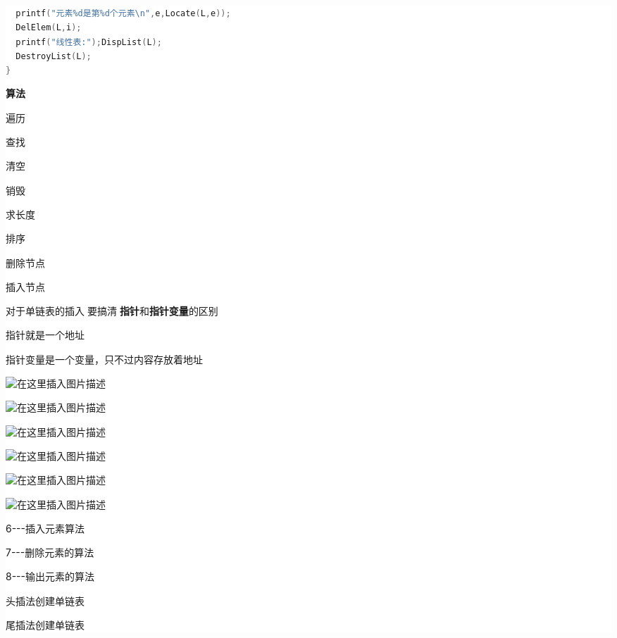 ```c
  printf("元素%d是第%d个元素\n",e,Locate(L,e));
  DelElem(L,i);
  printf("线性表:");DispList(L);
  DestroyList(L);
}


```

**算法** 

遍历

查找

清空

销毁

求长度

排序

删除节点

插入节点


对于单链表的插入
要搞清
**指针**和**指针变量**的区别

指针就是一个地址

指针变量是一个变量，只不过内容存放着地址

![在这里插入图片描述](https://img-blog.csdnimg.cn/20200326132048534.png?x-oss-process=image/watermark,type_ZmFuZ3poZW5naGVpdGk,shadow_10,text_aHR0cHM6Ly9ibG9nLmNzZG4ubmV0L3FxXzQ0OTk0ODQy,size_16,color_FFFFFF,t_70)

![在这里插入图片描述](https://img-blog.csdnimg.cn/20200326132106804.png?x-oss-process=image/watermark,type_ZmFuZ3poZW5naGVpdGk,shadow_10,text_aHR0cHM6Ly9ibG9nLmNzZG4ubmV0L3FxXzQ0OTk0ODQy,size_16,color_FFFFFF,t_70)

![在这里插入图片描述](https://img-blog.csdnimg.cn/20200326132213918.png?x-oss-process=image/watermark,type_ZmFuZ3poZW5naGVpdGk,shadow_10,text_aHR0cHM6Ly9ibG9nLmNzZG4ubmV0L3FxXzQ0OTk0ODQy,size_16,color_FFFFFF,t_70)

![在这里插入图片描述](https://img-blog.csdnimg.cn/20200326132237339.png?x-oss-process=image/watermark,type_ZmFuZ3poZW5naGVpdGk,shadow_10,text_aHR0cHM6Ly9ibG9nLmNzZG4ubmV0L3FxXzQ0OTk0ODQy,size_16,color_FFFFFF,t_70)

![在这里插入图片描述](https://img-blog.csdnimg.cn/20200326132302809.png?x-oss-process=image/watermark,type_ZmFuZ3poZW5naGVpdGk,shadow_10,text_aHR0cHM6Ly9ibG9nLmNzZG4ubmV0L3FxXzQ0OTk0ODQy,size_16,color_FFFFFF,t_70)

![在这里插入图片描述](https://img-blog.csdnimg.cn/20200326132342264.png?x-oss-process=image/watermark,type_ZmFuZ3poZW5naGVpdGk,shadow_10,text_aHR0cHM6Ly9ibG9nLmNzZG4ubmV0L3FxXzQ0OTk0ODQy,size_16,color_FFFFFF,t_70)

6---插入元素算法

7---删除元素的算法

8---输出元素的算法

头插法创建单链表

尾插法创建单链表
